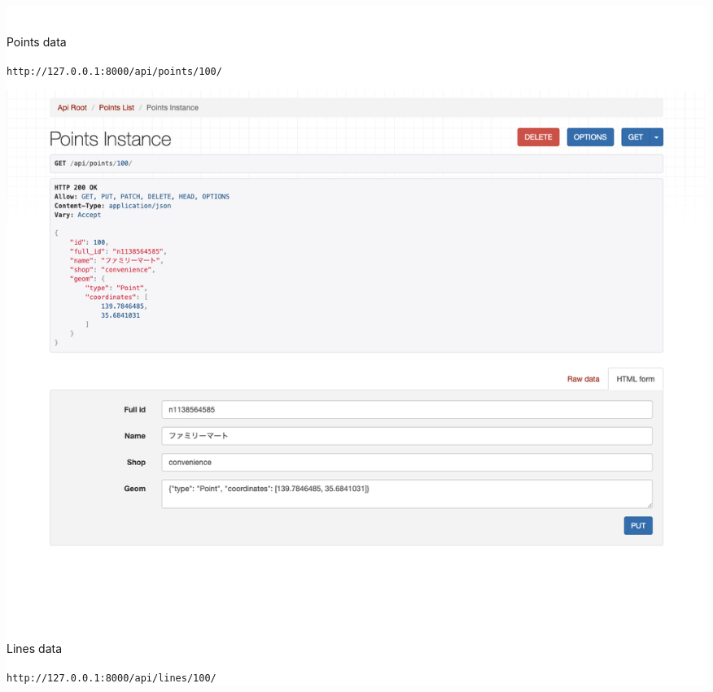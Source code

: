 <br>

Points data

```
http://127.0.0.1:8000/api/points/100/
```

![016](img/db/016.png)

<br>

Lines data

```
http://127.0.0.1:8000/api/lines/100/
```
